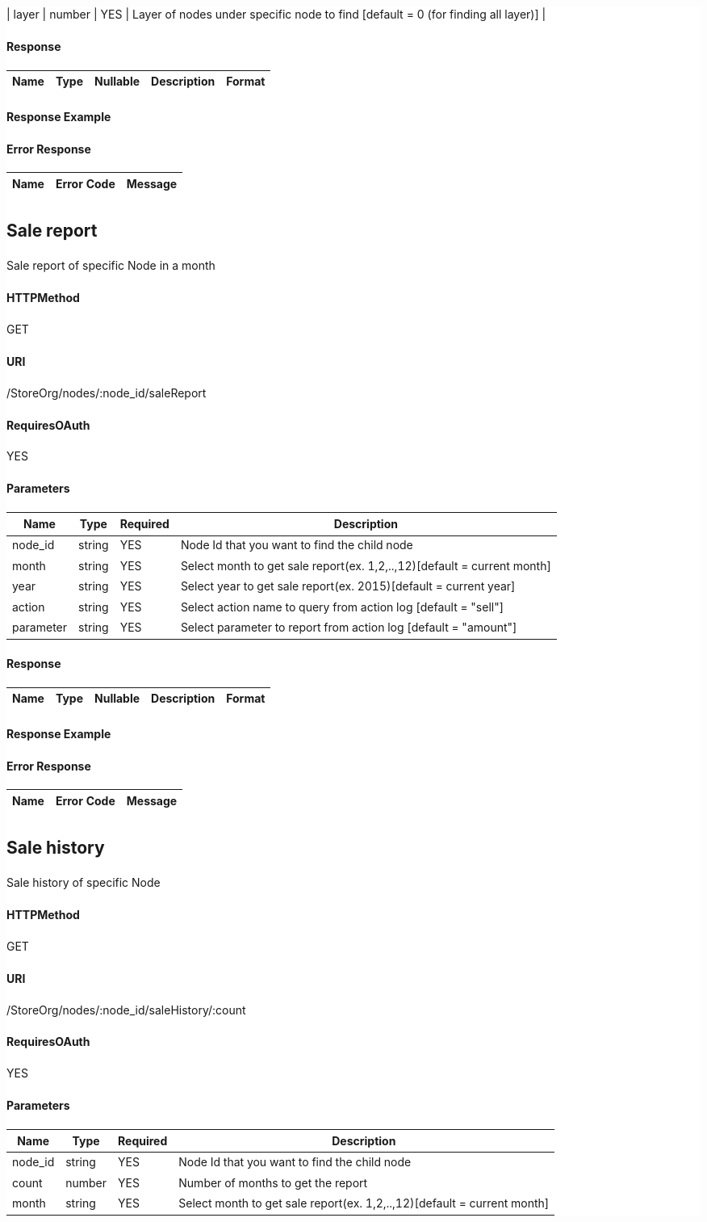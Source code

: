 | layer | number | YES | Layer of nodes under specific node to find [default = 0 (for finding all layer)] | 
#### Response
| Name | Type | Nullable | Description | Format|
| --- | --- | --- | --- | --- |
#### Response Example
```json 

 ```
#### Error Response
| Name | Error Code | Message |
| --- | --- | --- |
## Sale report
Sale report of specific Node in a month
#### HTTPMethod
GET
#### URI
/StoreOrg/nodes/:node_id/saleReport
#### RequiresOAuth
YES
#### Parameters
| Name | Type | Required | Description |
| --- | --- | --- |--- |
| node_id | string | YES | Node Id that you want to find the child node | 
| month | string | YES | Select month to get sale report(ex. 1,2,..,12)[default = current month] | 
| year | string | YES | Select year to get sale report(ex. 2015)[default = current year] | 
| action | string | YES | Select action name to query from action log [default = "sell"] | 
| parameter | string | YES | Select parameter to report from action log [default = "amount"] | 
#### Response
| Name | Type | Nullable | Description | Format|
| --- | --- | --- | --- | --- |
#### Response Example
```json 

 ```
#### Error Response
| Name | Error Code | Message |
| --- | --- | --- |
## Sale history
Sale history of specific Node
#### HTTPMethod
GET
#### URI
/StoreOrg/nodes/:node_id/saleHistory/:count
#### RequiresOAuth
YES
#### Parameters
| Name | Type | Required | Description |
| --- | --- | --- |--- |
| node_id | string | YES | Node Id that you want to find the child node | 
| count | number | YES | Number of months to get the report | 
| month | string | YES | Select month to get sale report(ex. 1,2,..,12)[default = current month] | 